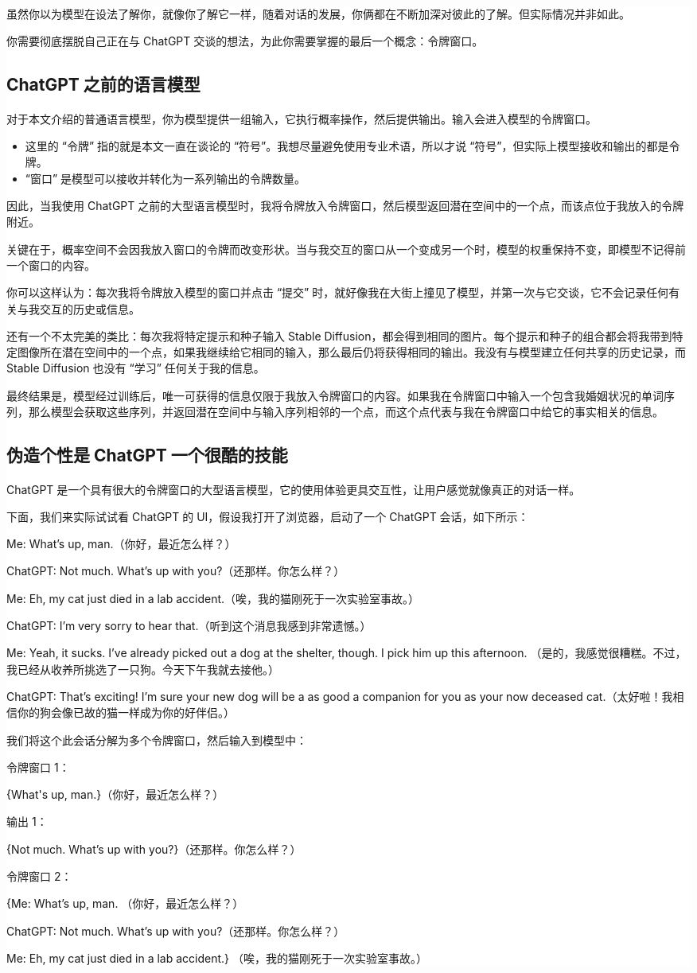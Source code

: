 虽然你以为模型在设法了解你，就像你了解它一样，随着对话的发展，你俩都在不断加深对彼此的了解。但实际情况并非如此。

你需要彻底摆脱自己正在与 ChatGPT 交谈的想法，为此你需要掌握的最后一个概念：令牌窗口。

## **ChatGPT 之前的语言模型**

对于本文介绍的普通语言模型，你为模型提供一组输入，它执行概率操作，然后提供输出。输入会进入模型的令牌窗口。

* 这里的 “令牌” 指的就是本文一直在谈论的 “符号”。我想尽量避免使用专业术语，所以才说 “符号”，但实际上模型接收和输出的都是令牌。
* “窗口” 是模型可以接收并转化为一系列输出的令牌数量。

因此，当我使用 ChatGPT 之前的大型语言模型时，我将令牌放入令牌窗口，然后模型返回潜在空间中的一个点，而该点位于我放入的令牌附近。

关键在于，概率空间不会因我放入窗口的令牌而改变形状。当与我交互的窗口从一个变成另一个时，模型的权重保持不变，即模型不记得前一个窗口的内容。

你可以这样认为：每次我将令牌放入模型的窗口并点击 “提交” 时，就好像我在大街上撞见了模型，并第一次与它交谈，它不会记录任何有关与我交互的历史或信息。

还有一个不太完美的类比：每次我将特定提示和种子输入 Stable Diffusion，都会得到相同的图片。每个提示和种子的组合都会将我带到特定图像所在潜在空间中的一个点，如果我继续给它相同的输入，那么最后仍将获得相同的输出。我没有与模型建立任何共享的历史记录，而 Stable Diffusion 也没有 “学习” 任何关于我的信息。

最终结果是，模型经过训练后，唯一可获得的信息仅限于我放入令牌窗口的内容。如果我在令牌窗口中输入一个包含我婚姻状况的单词序列，那么模型会获取这些序列，并返回潜在空间中与输入序列相邻的一个点，而这个点代表与我在令牌窗口中给它的事实相关的信息。

## **伪造个性是 ChatGPT 一个很酷的技能**

ChatGPT 是一个具有很大的令牌窗口的大型语言模型，它的使用体验更具交互性，让用户感觉就像真正的对话一样。

下面，我们来实际试试看 ChatGPT 的 UI，假设我打开了浏览器，启动了一个 ChatGPT 会话，如下所示：

Me: What’s up, man.（你好，最近怎么样？）

ChatGPT: Not much. What’s up with you?（还那样。你怎么样？）

Me: Eh, my cat just died in a lab accident.（唉，我的猫刚死于一次实验室事故。）

ChatGPT: I’m very sorry to hear that.（听到这个消息我感到非常遗憾。）

Me: Yeah, it sucks. I’ve already picked out a dog at the shelter, though. I pick him up this afternoon. （是的，我感觉很糟糕。不过，我已经从收养所挑选了一只狗。今天下午我就去接他。）

ChatGPT: That’s exciting! I’m sure your new dog will be a as good a companion for you as your now deceased cat.（太好啦！我相信你的狗会像已故的猫一样成为你的好伴侣。）

我们将这个此会话分解为多个令牌窗口，然后输入到模型中：

令牌窗口 1：

{What's up, man.}（你好，最近怎么样？）

输出 1：

{Not much. What’s up with you?}（还那样。你怎么样？）

令牌窗口 2：

{Me: What’s up, man. （你好，最近怎么样？）

ChatGPT: Not much. What’s up with you?（还那样。你怎么样？）

Me: Eh, my cat just died in a lab accident.} （唉，我的猫刚死于一次实验室事故。）
